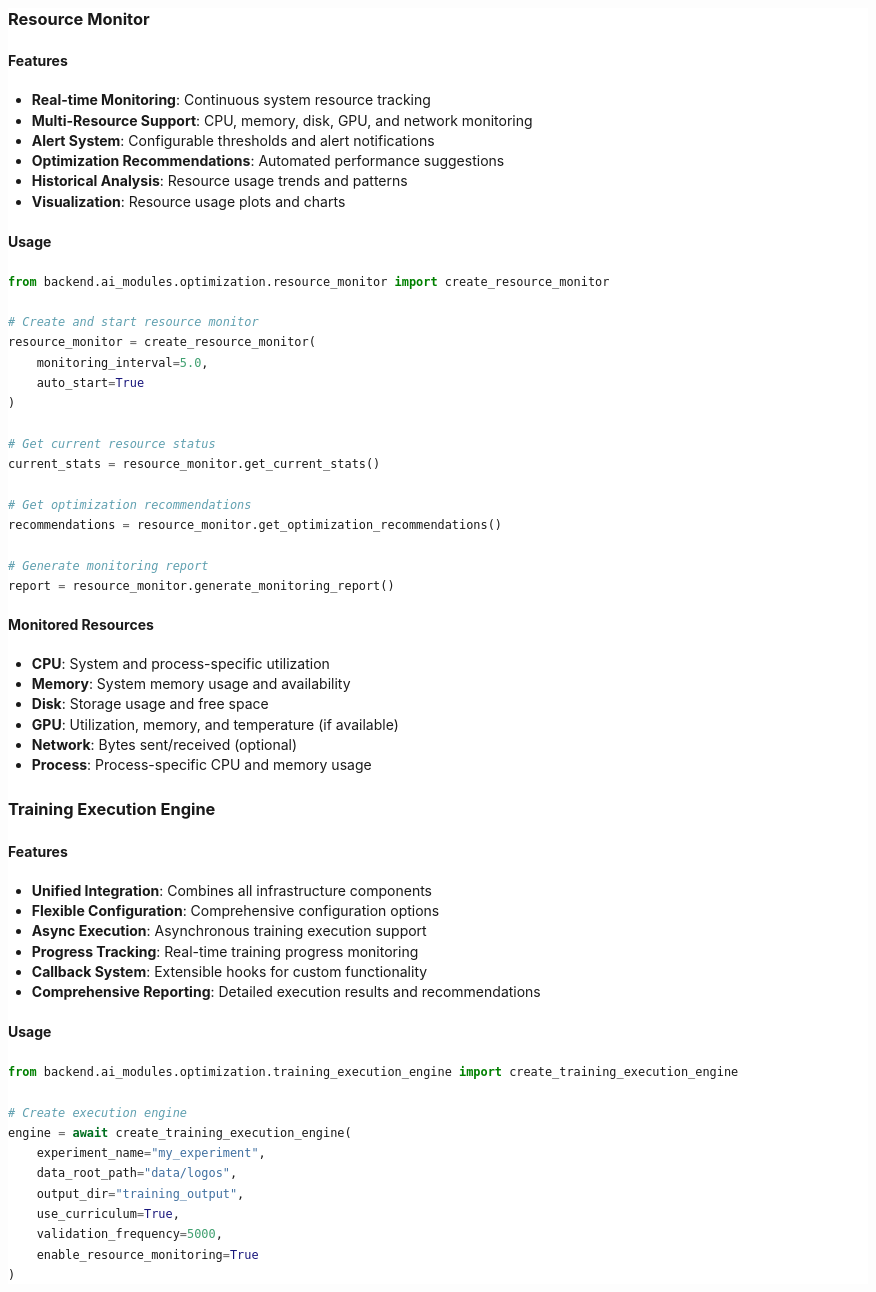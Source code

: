 ### Resource Monitor

#### Features
- **Real-time Monitoring**: Continuous system resource tracking
- **Multi-Resource Support**: CPU, memory, disk, GPU, and network monitoring
- **Alert System**: Configurable thresholds and alert notifications
- **Optimization Recommendations**: Automated performance suggestions
- **Historical Analysis**: Resource usage trends and patterns
- **Visualization**: Resource usage plots and charts

#### Usage
```python
from backend.ai_modules.optimization.resource_monitor import create_resource_monitor

# Create and start resource monitor
resource_monitor = create_resource_monitor(
    monitoring_interval=5.0,
    auto_start=True
)

# Get current resource status
current_stats = resource_monitor.get_current_stats()

# Get optimization recommendations
recommendations = resource_monitor.get_optimization_recommendations()

# Generate monitoring report
report = resource_monitor.generate_monitoring_report()
```

#### Monitored Resources
- **CPU**: System and process-specific utilization
- **Memory**: System memory usage and availability
- **Disk**: Storage usage and free space
- **GPU**: Utilization, memory, and temperature (if available)
- **Network**: Bytes sent/received (optional)
- **Process**: Process-specific CPU and memory usage

### Training Execution Engine

#### Features
- **Unified Integration**: Combines all infrastructure components
- **Flexible Configuration**: Comprehensive configuration options
- **Async Execution**: Asynchronous training execution support
- **Progress Tracking**: Real-time training progress monitoring
- **Callback System**: Extensible hooks for custom functionality
- **Comprehensive Reporting**: Detailed execution results and recommendations

#### Usage
```python
from backend.ai_modules.optimization.training_execution_engine import create_training_execution_engine

# Create execution engine
engine = await create_training_execution_engine(
    experiment_name="my_experiment",
    data_root_path="data/logos",
    output_dir="training_output",
    use_curriculum=True,
    validation_frequency=5000,
    enable_resource_monitoring=True
)

```